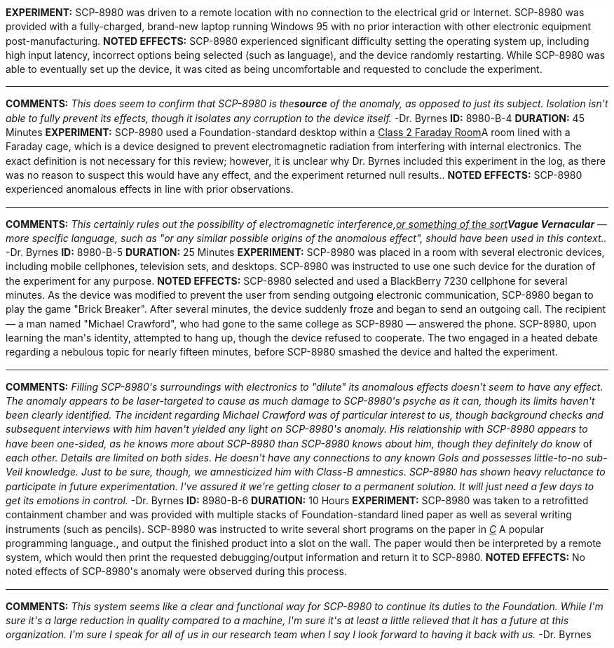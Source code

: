 **EXPERIMENT:** SCP-8980 was driven to a remote location with no connection to the electrical grid or Internet. SCP-8980 was provided with a fully-charged, brand-new laptop running Windows 95 with no prior interaction with other electronic equipment post-manufacturing.
**NOTED EFFECTS:** SCP-8980 experienced significant difficulty setting the operating system up, including high input latency, incorrect options being selected (such as language), and the device randomly restarting. While SCP-8980 was able to eventually set up the device, it was cited as being uncomfortable and requested to conclude the experiment.
* * *
**COMMENTS:** _This does seem to confirm that SCP-8980 is the**source** of the anomaly, as opposed to just its subject. Isolation isn't able to fully prevent its effects, though it isolates any corruption to the device itself._ -Dr. Byrnes
**ID:** 8980-B-4
**DURATION:** 45 Minutes
**EXPERIMENT:** SCP-8980 used a Foundation-standard desktop within a [Class 2 Faraday Room](javascript:void-0)A room lined with a Faraday cage, which is a device designed to prevent electromagnetic radiation from interfering with internal electronics. The exact definition is not necessary for this review; however, it is unclear why Dr. Byrnes included this experiment in the log, as there was no reason to suspect this would have any effect, and the experiment returned null results..
**NOTED EFFECTS:** SCP-8980 experienced anomalous effects in line with prior observations.
* * *
**COMMENTS:** _This certainly rules out the possibility of electromagnetic interference,[or something of the sort](javascript:void-0)**Vague Vernacular** — more specific language, such as "or any similar possible origins of the anomalous effect", should have been used in this context.._ -Dr. Byrnes
**ID:** 8980-B-5
**DURATION:** 25 Minutes
**EXPERIMENT:** SCP-8980 was placed in a room with several electronic devices, including mobile cellphones, television sets, and desktops. SCP-8980 was instructed to use one such device for the duration of the experiment for any purpose.
**NOTED EFFECTS:** SCP-8980 selected and used a BlackBerry 7230 cellphone for several minutes. As the device was modified to prevent the user from sending outgoing electronic communication, SCP-8980 began to play the game "Brick Breaker". After several minutes, the device suddenly froze and began to send an outgoing call. The recipient — a man named "Michael Crawford", who had gone to the same college as SCP-8980 — answered the phone. SCP-8980, upon learning the man's identity, attempted to hang up, though the device refused to cooperate. The two engaged in a heated debate regarding a nebulous topic for nearly fifteen minutes, before SCP-8980 smashed the device and halted the experiment.
* * *
**COMMENTS:** _Filling SCP-8980's surroundings with electronics to "dilute" its anomalous effects doesn't seem to have any effect. The anomaly appears to be laser-targeted to cause as much damage to SCP-8980's psyche as it can, though its limits haven't been clearly identified._
_The incident regarding Michael Crawford was of particular interest to us, though background checks and subsequent interviews with him haven't yielded any light on SCP-8980's anomaly. His relationship with SCP-8980 appears to have been one-sided, as he knows more about SCP-8980 than SCP-8980 knows about him, though they definitely do know_ of _each other. Details are limited on both sides. He doesn't have any connections to any known GoIs and possesses little-to-no sub-Veil knowledge. Just to be sure, though, we amnesticized him with Class-B amnestics._
_SCP-8980 has shown heavy reluctance to participate in future experimentation. I've assured it we're getting closer to a permanent solution. It will just need a few days to get its emotions in control._ -Dr. Byrnes
**ID:** 8980-B-6
**DURATION:** 10 Hours
**EXPERIMENT:** SCP-8980 was taken to a retrofitted containment chamber and was provided with multiple stacks of Foundation-standard lined paper as well as several writing instruments (such as pencils). SCP-8980 was instructed to write several short programs on the paper in [_C_](javascript:void-0) A popular programming language., and output the finished product into a slot on the wall. The paper would then be interpreted by a remote system, which would then print the requested debugging/output information and return it to SCP-8980.
**NOTED EFFECTS:** No noted effects of SCP-8980's anomaly were observed during this process.
* * *
**COMMENTS:** _This system seems like a clear and functional way for SCP-8980 to continue its duties to the Foundation. While I'm sure it's a large reduction in quality compared to a machine, I'm sure it's at least a little relieved that it has a future at this organization. I'm sure I speak for all of us in our research team when I say I look forward to having it back with us._ -Dr. Byrnes